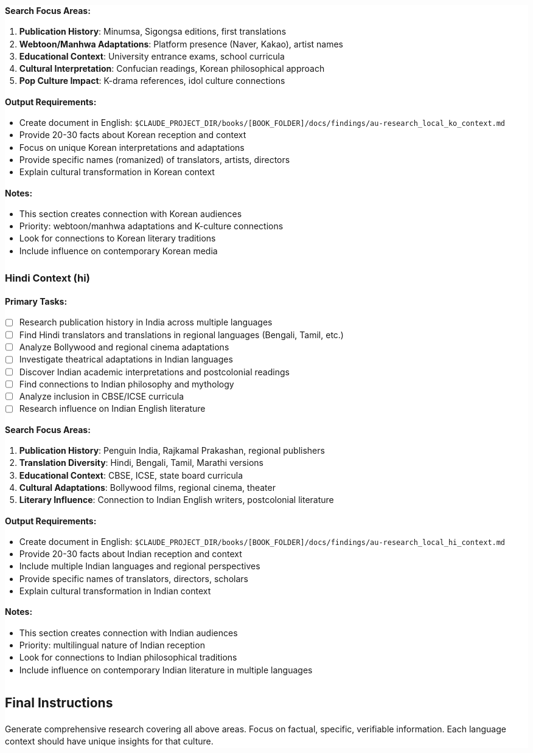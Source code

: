 **Search Focus Areas:**
1. **Publication History**: Minumsa, Sigongsa editions, first translations
2. **Webtoon/Manhwa Adaptations**: Platform presence (Naver, Kakao), artist names
3. **Educational Context**: University entrance exams, school curricula
4. **Cultural Interpretation**: Confucian readings, Korean philosophical approach
5. **Pop Culture Impact**: K-drama references, idol culture connections

**Output Requirements:**
- Create document in English: `$CLAUDE_PROJECT_DIR/books/[BOOK_FOLDER]/docs/findings/au-research_local_ko_context.md`
- Provide 20-30 facts about Korean reception and context
- Focus on unique Korean interpretations and adaptations
- Provide specific names (romanized) of translators, artists, directors
- Explain cultural transformation in Korean context

**Notes:**
- This section creates connection with Korean audiences
- Priority: webtoon/manhwa adaptations and K-culture connections
- Look for connections to Korean literary traditions
- Include influence on contemporary Korean media

### Hindi Context (hi)

**Primary Tasks:**
- [ ] Research publication history in India across multiple languages
- [ ] Find Hindi translators and translations in regional languages (Bengali, Tamil, etc.)
- [ ] Analyze Bollywood and regional cinema adaptations
- [ ] Investigate theatrical adaptations in Indian languages
- [ ] Discover Indian academic interpretations and postcolonial readings
- [ ] Find connections to Indian philosophy and mythology
- [ ] Analyze inclusion in CBSE/ICSE curricula
- [ ] Research influence on Indian English literature

**Search Focus Areas:**
1. **Publication History**: Penguin India, Rajkamal Prakashan, regional publishers
2. **Translation Diversity**: Hindi, Bengali, Tamil, Marathi versions
3. **Educational Context**: CBSE, ICSE, state board curricula
4. **Cultural Adaptations**: Bollywood films, regional cinema, theater
5. **Literary Influence**: Connection to Indian English writers, postcolonial literature

**Output Requirements:**
- Create document in English: `$CLAUDE_PROJECT_DIR/books/[BOOK_FOLDER]/docs/findings/au-research_local_hi_context.md`
- Provide 20-30 facts about Indian reception and context
- Include multiple Indian languages and regional perspectives
- Provide specific names of translators, directors, scholars
- Explain cultural transformation in Indian context

**Notes:**
- This section creates connection with Indian audiences
- Priority: multilingual nature of Indian reception
- Look for connections to Indian philosophical traditions
- Include influence on contemporary Indian literature in multiple languages

## Final Instructions
Generate comprehensive research covering all above areas.
Focus on factual, specific, verifiable information.
Each language context should have unique insights for that culture.
